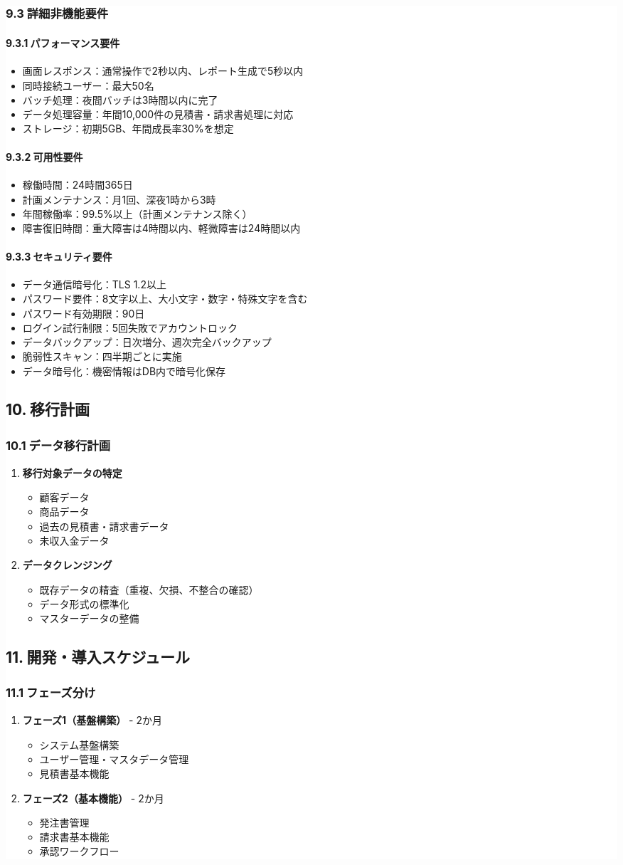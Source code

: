 ### 9.3 詳細非機能要件

#### 9.3.1 パフォーマンス要件
- 画面レスポンス：通常操作で2秒以内、レポート生成で5秒以内
- 同時接続ユーザー：最大50名
- バッチ処理：夜間バッチは3時間以内に完了
- データ処理容量：年間10,000件の見積書・請求書処理に対応
- ストレージ：初期5GB、年間成長率30%を想定

#### 9.3.2 可用性要件
- 稼働時間：24時間365日
- 計画メンテナンス：月1回、深夜1時から3時
- 年間稼働率：99.5%以上（計画メンテナンス除く）
- 障害復旧時間：重大障害は4時間以内、軽微障害は24時間以内

#### 9.3.3 セキュリティ要件
- データ通信暗号化：TLS 1.2以上
- パスワード要件：8文字以上、大小文字・数字・特殊文字を含む
- パスワード有効期限：90日
- ログイン試行制限：5回失敗でアカウントロック
- データバックアップ：日次増分、週次完全バックアップ
- 脆弱性スキャン：四半期ごとに実施
- データ暗号化：機密情報はDB内で暗号化保存

## 10. 移行計画

### 10.1 データ移行計画
1. **移行対象データの特定**
   - 顧客データ
   - 商品データ
   - 過去の見積書・請求書データ
   - 未収入金データ

2. **データクレンジング**
   - 既存データの精査（重複、欠損、不整合の確認）
   - データ形式の標準化
   - マスターデータの整備

## 11. 開発・導入スケジュール

### 11.1 フェーズ分け
1. **フェーズ1（基盤構築）** - 2か月
   - システム基盤構築
   - ユーザー管理・マスタデータ管理
   - 見積書基本機能

2. **フェーズ2（基本機能）** - 2か月
   - 発注書管理
   - 請求書基本機能
   - 承認ワークフロー
